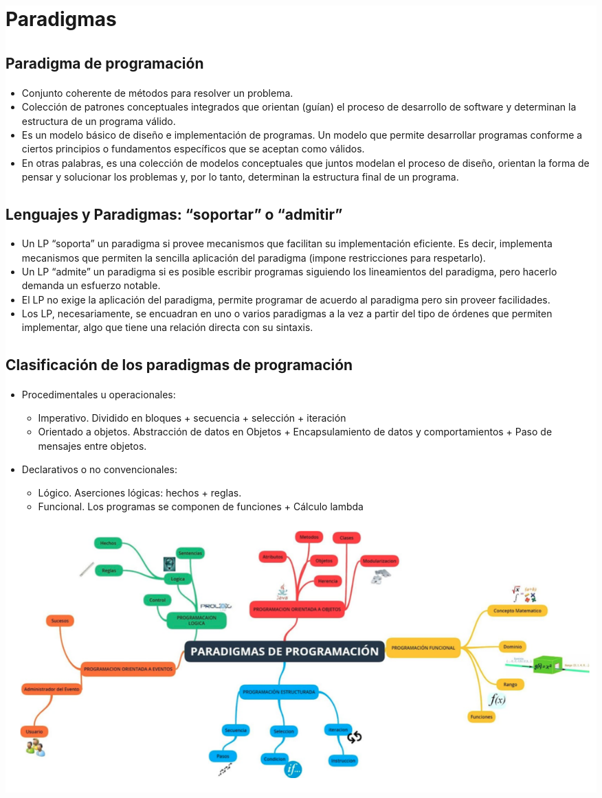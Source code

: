 # Paradigmas

## Paradigma de programación

* Conjunto coherente de métodos para resolver un problema.
* Colección de patrones conceptuales integrados que orientan (guían) el proceso de desarrollo de software y determinan la estructura de un programa válido.
* Es un modelo básico de diseño e implementación de programas.
Un modelo que permite desarrollar programas conforme a ciertos principios o fundamentos específicos que se aceptan como válidos.
* En otras palabras, es una colección de modelos conceptuales que juntos modelan el proceso de diseño, orientan la forma de pensar y solucionar los problemas y, por lo tanto, determinan la estructura final de un programa.

## Lenguajes y Paradigmas: “soportar” o “admitir”

* Un LP “soporta” un paradigma si provee mecanismos que facilitan su implementación eficiente. Es decir, implementa mecanismos que permiten la sencilla aplicación del paradigma (impone restricciones para respetarlo).
* Un LP “admite” un paradigma si es posible escribir programas siguiendo los lineamientos del paradigma, pero hacerlo demanda un esfuerzo notable.
* El LP no exige la aplicación del paradigma, permite programar de acuerdo al paradigma pero sin proveer facilidades.
* Los LP, necesariamente, se encuadran en uno o varios paradigmas a la vez a partir del tipo de órdenes que permiten implementar, algo que tiene una relación directa con su sintaxis.

## Clasificación de los paradigmas de programación

* Procedimentales u operacionales:
  * Imperativo. Dividido en bloques + secuencia + selección + iteración
  * Orientado a objetos. Abstracción de datos en Objetos + Encapsulamiento de datos y comportamientos + Paso de mensajes entre objetos.

* Declarativos o no convencionales:
  * Lógico. Aserciones lógicas: hechos + reglas.
  * Funcional. Los programas se componen de funciones + Cálculo lambda

![Mapa conceptual paradigmas](img/mapa-paradigmas.png)
